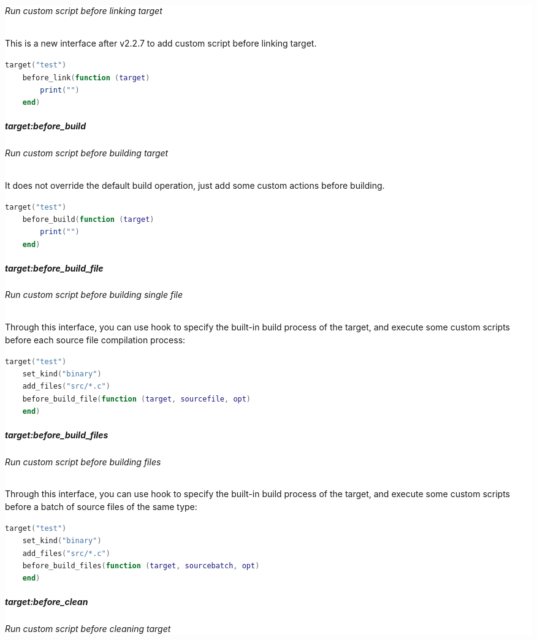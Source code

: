 ###### Run custom script before linking target

This is a new interface after v2.2.7 to add custom script before linking target.

```lua
target("test")
    before_link(function (target) 
        print("")
    end)
```

##### target:before_build

###### Run custom script before building target

It does not override the default build operation, just add some custom actions before building.

```lua
target("test")
    before_build(function (target)
        print("")
    end)
```

##### target:before_build_file

###### Run custom script before building single file

Through this interface, you can use hook to specify the built-in build process of the target, and execute some custom scripts before each source file compilation process:

```lua
target("test")
    set_kind("binary")
    add_files("src/*.c")
    before_build_file(function (target, sourcefile, opt)
    end)
```

##### target:before_build_files

###### Run custom script before building files

Through this interface, you can use hook to specify the built-in build process of the target, and execute some custom scripts before a batch of source files of the same type:

```lua
target("test")
    set_kind("binary")
    add_files("src/*.c")
    before_build_files(function (target, sourcebatch, opt)
    end)
```


##### target:before_clean

###### Run custom script before cleaning target
